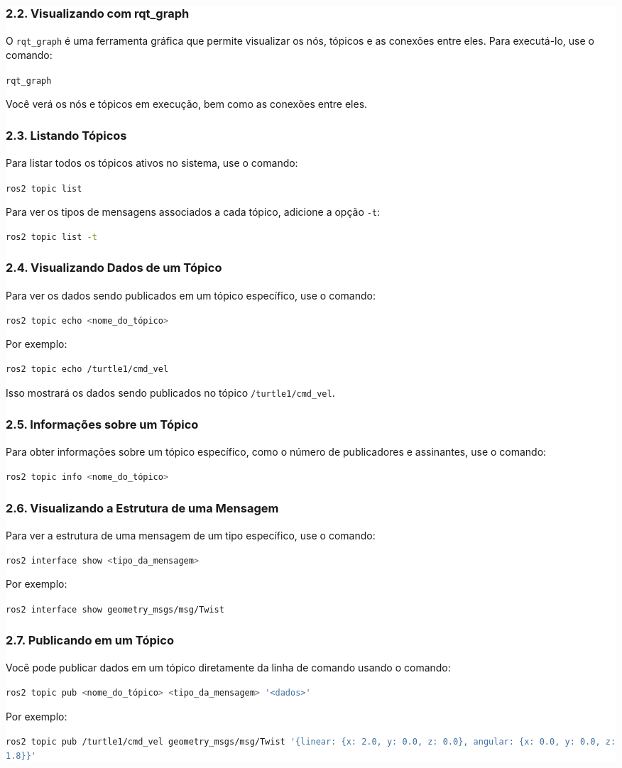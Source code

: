 ### 2.2. Visualizando com rqt_graph
O `rqt_graph` é uma ferramenta gráfica que permite visualizar os nós, tópicos e as conexões entre eles. Para executá-lo, use o comando:
```bash
rqt_graph
```
Você verá os nós e tópicos em execução, bem como as conexões entre eles.

### 2.3. Listando Tópicos
Para listar todos os tópicos ativos no sistema, use o comando:
```bash
ros2 topic list
```
Para ver os tipos de mensagens associados a cada tópico, adicione a opção `-t`:
```bash
ros2 topic list -t
```

### 2.4. Visualizando Dados de um Tópico
Para ver os dados sendo publicados em um tópico específico, use o comando:
```bash
ros2 topic echo <nome_do_tópico>
```
Por exemplo:
```bash
ros2 topic echo /turtle1/cmd_vel
```
Isso mostrará os dados sendo publicados no tópico `/turtle1/cmd_vel`.

### 2.5. Informações sobre um Tópico
Para obter informações sobre um tópico específico, como o número de publicadores e assinantes, use o comando:
```bash
ros2 topic info <nome_do_tópico>
```

### 2.6. Visualizando a Estrutura de uma Mensagem
Para ver a estrutura de uma mensagem de um tipo específico, use o comando:
```bash
ros2 interface show <tipo_da_mensagem>
```
Por exemplo:
```bash
ros2 interface show geometry_msgs/msg/Twist
```

### 2.7. Publicando em um Tópico
Você pode publicar dados em um tópico diretamente da linha de comando usando o comando:
```bash
ros2 topic pub <nome_do_tópico> <tipo_da_mensagem> '<dados>'
```
Por exemplo:
```bash
ros2 topic pub /turtle1/cmd_vel geometry_msgs/msg/Twist '{linear: {x: 2.0, y: 0.0, z: 0.0}, angular: {x: 0.0, y: 0.0, z: 1.8}}'
```

